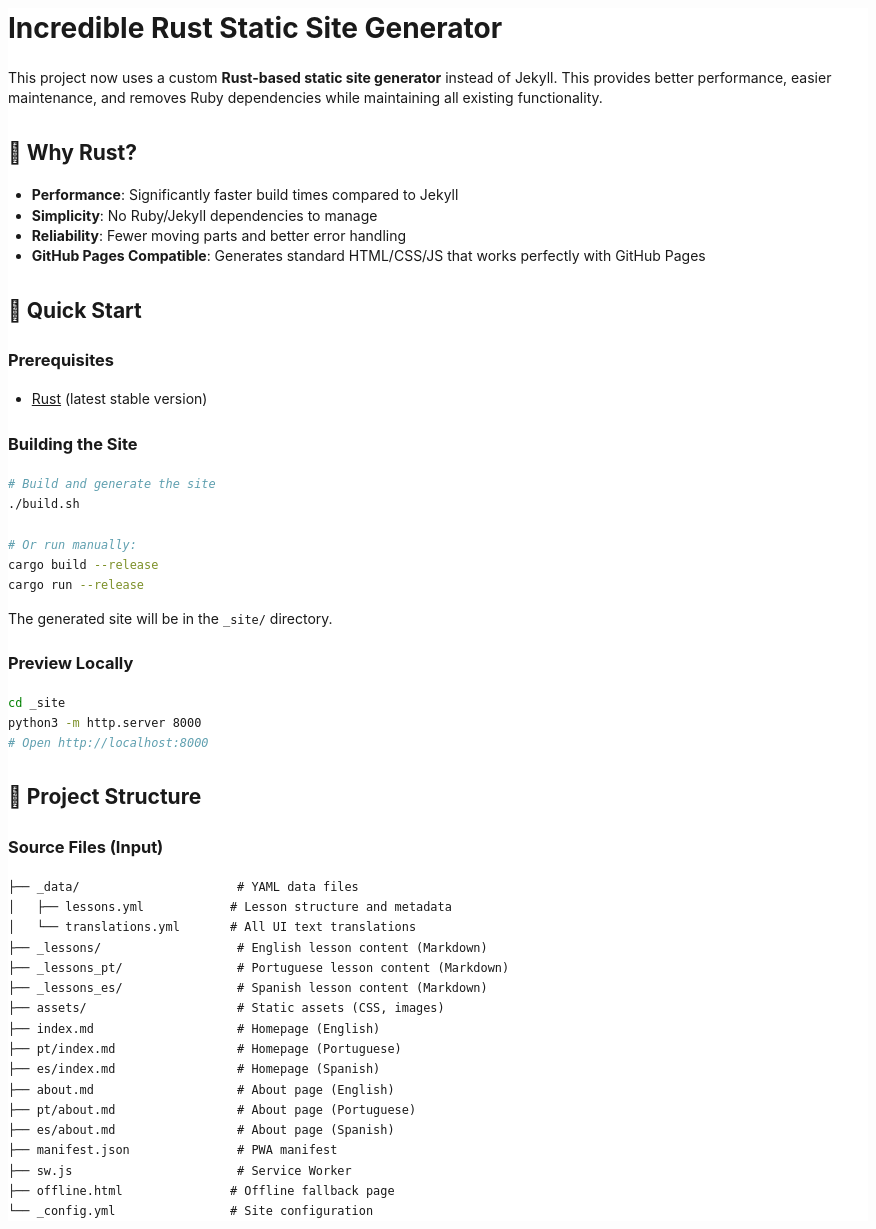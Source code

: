 # Incredible Rust Static Site Generator

This project now uses a custom **Rust-based static site generator** instead of Jekyll. This provides better performance, easier maintenance, and removes Ruby dependencies while maintaining all existing functionality.

## 🦀 Why Rust?

- **Performance**: Significantly faster build times compared to Jekyll
- **Simplicity**: No Ruby/Jekyll dependencies to manage
- **Reliability**: Fewer moving parts and better error handling
- **GitHub Pages Compatible**: Generates standard HTML/CSS/JS that works perfectly with GitHub Pages

## 🚀 Quick Start

### Prerequisites
- [Rust](https://rustup.rs/) (latest stable version)

### Building the Site
```bash
# Build and generate the site
./build.sh

# Or run manually:
cargo build --release
cargo run --release
```

The generated site will be in the `_site/` directory.

### Preview Locally
```bash
cd _site
python3 -m http.server 8000
# Open http://localhost:8000
```

## 📁 Project Structure

### Source Files (Input)
```
├── _data/                      # YAML data files
│   ├── lessons.yml            # Lesson structure and metadata
│   └── translations.yml       # All UI text translations
├── _lessons/                   # English lesson content (Markdown)
├── _lessons_pt/                # Portuguese lesson content (Markdown) 
├── _lessons_es/                # Spanish lesson content (Markdown)
├── assets/                     # Static assets (CSS, images)
├── index.md                    # Homepage (English)
├── pt/index.md                 # Homepage (Portuguese)
├── es/index.md                 # Homepage (Spanish)
├── about.md                    # About page (English)
├── pt/about.md                 # About page (Portuguese)
├── es/about.md                 # About page (Spanish)
├── manifest.json               # PWA manifest
├── sw.js                       # Service Worker
├── offline.html               # Offline fallback page
└── _config.yml                # Site configuration
```
